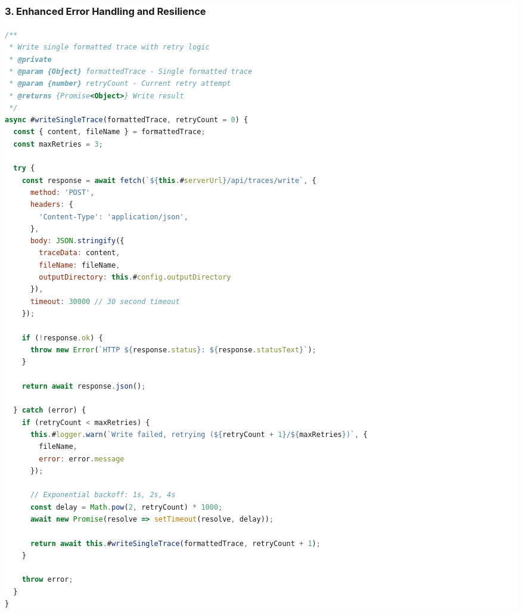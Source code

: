 ```javascript
```

### 3. Enhanced Error Handling and Resilience

```javascript
/**
 * Write single formatted trace with retry logic
 * @private
 * @param {Object} formattedTrace - Single formatted trace
 * @param {number} retryCount - Current retry attempt
 * @returns {Promise<Object>} Write result
 */
async #writeSingleTrace(formattedTrace, retryCount = 0) {
  const { content, fileName } = formattedTrace;
  const maxRetries = 3;

  try {
    const response = await fetch(`${this.#serverUrl}/api/traces/write`, {
      method: 'POST',
      headers: {
        'Content-Type': 'application/json',
      },
      body: JSON.stringify({
        traceData: content,
        fileName: fileName,
        outputDirectory: this.#config.outputDirectory
      }),
      timeout: 30000 // 30 second timeout
    });

    if (!response.ok) {
      throw new Error(`HTTP ${response.status}: ${response.statusText}`);
    }

    return await response.json();

  } catch (error) {
    if (retryCount < maxRetries) {
      this.#logger.warn(`Write failed, retrying (${retryCount + 1}/${maxRetries})`, {
        fileName,
        error: error.message
      });

      // Exponential backoff: 1s, 2s, 4s
      const delay = Math.pow(2, retryCount) * 1000;
      await new Promise(resolve => setTimeout(resolve, delay));

      return await this.#writeSingleTrace(formattedTrace, retryCount + 1);
    }

    throw error;
  }
}
```
